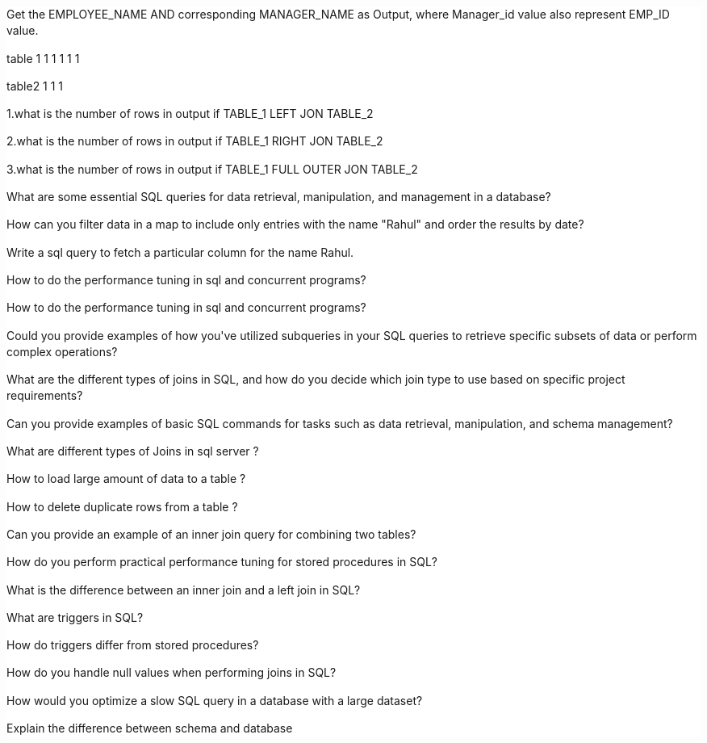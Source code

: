Get the EMPLOYEE_NAME AND corresponding MANAGER_NAME as Output, where Manager_id value also represent EMP_ID value.

table 1 
1
1
1
1
1
 
table2
1
1
1

1.what is the number of rows in output if TABLE_1 LEFT JON TABLE_2

2.what is the number of rows in output if TABLE_1 RIGHT JON TABLE_2

3.what is the number of rows in output if TABLE_1 FULL OUTER JON TABLE_2

What are some essential SQL queries for data retrieval, manipulation, and management in a database?

How can you filter data in a map to include only entries with the name "Rahul" and order the results by date?

Write a sql query to fetch a particular column for the name Rahul.

How to do the performance tuning in sql and concurrent programs?

How to do the performance tuning in sql and concurrent programs?

Could you provide examples of how you've utilized subqueries in your SQL queries to retrieve specific subsets of data or perform complex operations?

What are the different types of joins in SQL, and how do you decide which join type to use based on specific project requirements?

Can you provide examples of basic SQL commands for tasks such as data retrieval, manipulation, and schema management?

What are different types of Joins in sql server ?

How to load large amount of data to a table ?

How to delete duplicate rows from a table ?

Can you provide an example of an inner join query for combining two tables?

How do you perform practical performance tuning for stored procedures in SQL?

What is the difference between an inner join and a left join in SQL?

What are triggers in SQL?

How do triggers differ from stored procedures?

How do you handle null values when performing joins in SQL?

How would you optimize a slow SQL query in a database with a large dataset?

Explain the difference between schema and database
